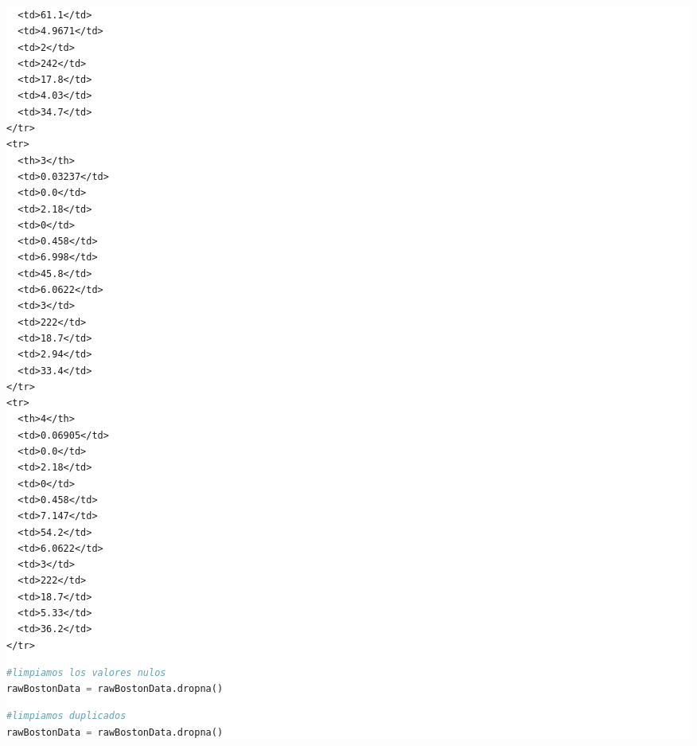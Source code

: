       <td>61.1</td>
      <td>4.9671</td>
      <td>2</td>
      <td>242</td>
      <td>17.8</td>
      <td>4.03</td>
      <td>34.7</td>
    </tr>
    <tr>
      <th>3</th>
      <td>0.03237</td>
      <td>0.0</td>
      <td>2.18</td>
      <td>0</td>
      <td>0.458</td>
      <td>6.998</td>
      <td>45.8</td>
      <td>6.0622</td>
      <td>3</td>
      <td>222</td>
      <td>18.7</td>
      <td>2.94</td>
      <td>33.4</td>
    </tr>
    <tr>
      <th>4</th>
      <td>0.06905</td>
      <td>0.0</td>
      <td>2.18</td>
      <td>0</td>
      <td>0.458</td>
      <td>7.147</td>
      <td>54.2</td>
      <td>6.0622</td>
      <td>3</td>
      <td>222</td>
      <td>18.7</td>
      <td>5.33</td>
      <td>36.2</td>
    </tr>
  </tbody>
</table>
</div>




```python
#limpiamos los valores nulos
rawBostonData = rawBostonData.dropna()
```


```python
#limpiamos duplicados
rawBostonData = rawBostonData.dropna()
```
